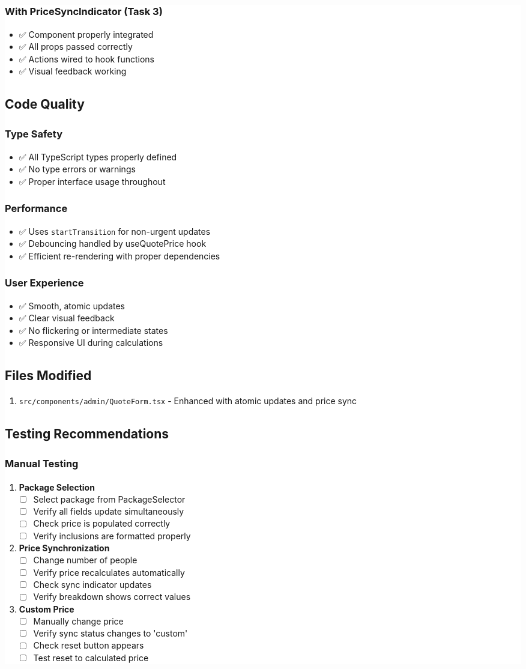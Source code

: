 ### With PriceSyncIndicator (Task 3)
- ✅ Component properly integrated
- ✅ All props passed correctly
- ✅ Actions wired to hook functions
- ✅ Visual feedback working

## Code Quality

### Type Safety
- ✅ All TypeScript types properly defined
- ✅ No type errors or warnings
- ✅ Proper interface usage throughout

### Performance
- ✅ Uses `startTransition` for non-urgent updates
- ✅ Debouncing handled by useQuotePrice hook
- ✅ Efficient re-rendering with proper dependencies

### User Experience
- ✅ Smooth, atomic updates
- ✅ Clear visual feedback
- ✅ No flickering or intermediate states
- ✅ Responsive UI during calculations

## Files Modified

1. `src/components/admin/QuoteForm.tsx` - Enhanced with atomic updates and price sync

## Testing Recommendations

### Manual Testing
1. **Package Selection**
   - [ ] Select package from PackageSelector
   - [ ] Verify all fields update simultaneously
   - [ ] Check price is populated correctly
   - [ ] Verify inclusions are formatted properly

2. **Price Synchronization**
   - [ ] Change number of people
   - [ ] Verify price recalculates automatically
   - [ ] Check sync indicator updates
   - [ ] Verify breakdown shows correct values

3. **Custom Price**
   - [ ] Manually change price
   - [ ] Verify sync status changes to 'custom'
   - [ ] Check reset button appears
   - [ ] Test reset to calculated price
